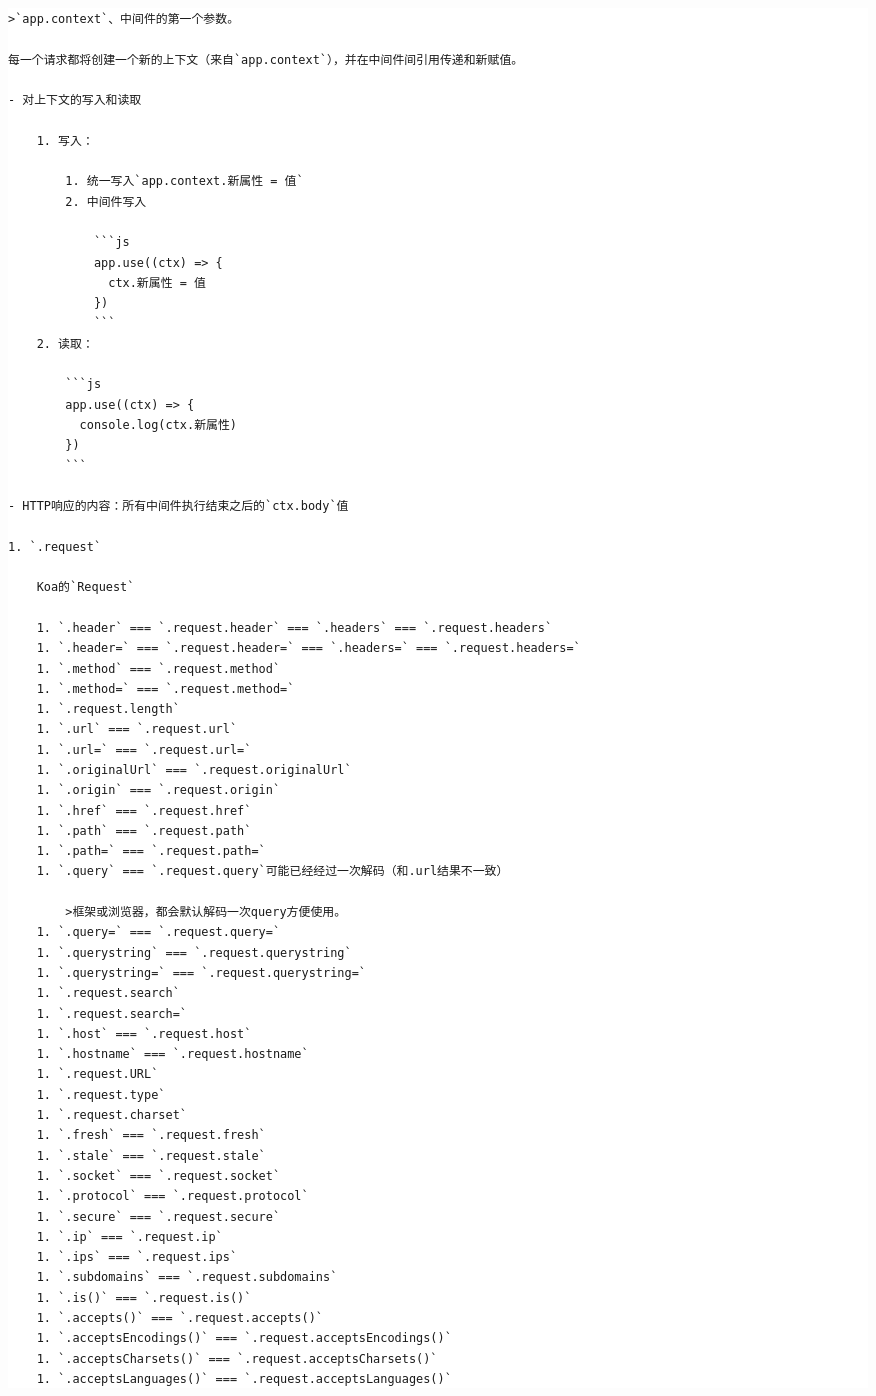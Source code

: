     >`app.context`、中间件的第一个参数。

    每一个请求都将创建一个新的上下文（来自`app.context`），并在中间件间引用传递和新赋值。

    - 对上下文的写入和读取

        1. 写入：

            1. 统一写入`app.context.新属性 = 值`
            2. 中间件写入

                ```js
                app.use((ctx) => {
                  ctx.新属性 = 值
                })
                ```
        2. 读取：

            ```js
            app.use((ctx) => {
              console.log(ctx.新属性)
            })
            ```

    - HTTP响应的内容：所有中间件执行结束之后的`ctx.body`值

    1. `.request`

        Koa的`Request`

        1. `.header` === `.request.header` === `.headers` === `.request.headers`
        1. `.header=` === `.request.header=` === `.headers=` === `.request.headers=`
        1. `.method` === `.request.method`
        1. `.method=` === `.request.method=`
        1. `.request.length`
        1. `.url` === `.request.url`
        1. `.url=` === `.request.url=`
        1. `.originalUrl` === `.request.originalUrl`
        1. `.origin` === `.request.origin`
        1. `.href` === `.request.href`
        1. `.path` === `.request.path`
        1. `.path=` === `.request.path=`
        1. `.query` === `.request.query`可能已经经过一次解码（和.url结果不一致）

            >框架或浏览器，都会默认解码一次query方便使用。
        1. `.query=` === `.request.query=`
        1. `.querystring` === `.request.querystring`
        1. `.querystring=` === `.request.querystring=`
        1. `.request.search`
        1. `.request.search=`
        1. `.host` === `.request.host`
        1. `.hostname` === `.request.hostname`
        1. `.request.URL`
        1. `.request.type`
        1. `.request.charset`
        1. `.fresh` === `.request.fresh`
        1. `.stale` === `.request.stale`
        1. `.socket` === `.request.socket`
        1. `.protocol` === `.request.protocol`
        1. `.secure` === `.request.secure`
        1. `.ip` === `.request.ip`
        1. `.ips` === `.request.ips`
        1. `.subdomains` === `.request.subdomains`
        1. `.is()` === `.request.is()`
        1. `.accepts()` === `.request.accepts()`
        1. `.acceptsEncodings()` === `.request.acceptsEncodings()`
        1. `.acceptsCharsets()` === `.request.acceptsCharsets()`
        1. `.acceptsLanguages()` === `.request.acceptsLanguages()`